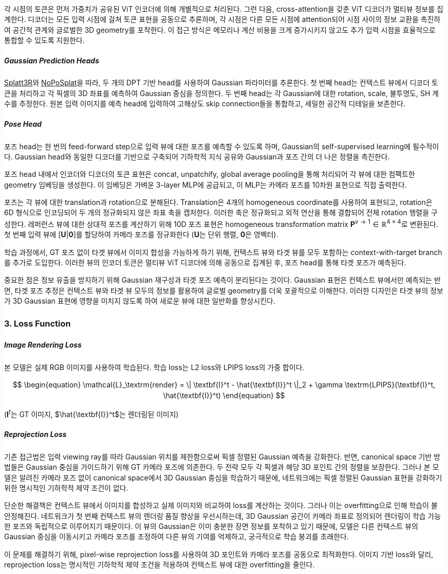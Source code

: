 각 시점의 토큰은 먼저 가중치가 공유된 ViT 인코더에 의해 개별적으로 처리된다. 그런 다음, cross-attention을 갖춘 ViT 디코더가 멀티뷰 정보를 집계한다. 디코더는 모든 입력 시점에 걸쳐 토큰 표현을 공동으로 추론하며, 각 시점은 다른 모든 시점에 attention되어 시점 사이의 정보 교환을 촉진하여 공간적 관계와 글로벌한 3D geometry를 포착한다. 이 접근 방식은 메모리나 계산 비용을 크게 증가시키지 않고도 추가 입력 시점을 효율적으로 통합할 수 있도록 지원한다.

##### Gaussian Prediction Heads
[Splatt3R](https://kimjy99.github.io/논문리뷰/splatt3r)와 [NoPoSplat](https://kimjy99.github.io/논문리뷰/noposplat)을 따라, 두 개의 DPT 기반 head를 사용하여 Gaussian 파라미터를 추론한다. 첫 번째 head는 컨텍스트 뷰에서 디코더 토큰을 처리하고 각 픽셀의 3D 좌표를 예측하여 Gaussian 중심을 정의한다. 두 번째 head는 각 Gaussian에 대한 rotation, scale, 불투명도, SH 계수를 추정한다. 원본 입력 이미지를 예측 head에 입력하여 고해상도 skip connection들을 통합하고, 세밀한 공간적 디테일을 보존한다.

##### Pose Head
포즈 head는 한 번의 feed-forward step으로 입력 뷰에 대한 포즈를 예측할 수 있도록 하며, Gaussian의 self-supervised learning에 필수적이다. Gaussian head와 동일한 디코더를 기반으로 구축되어 기하학적 지식 공유와 Gaussian과 포즈 간의 더 나은 정렬을 촉진한다.

포즈 head 내에서 인코더와 디코더의 토큰 표현은 concat, unpatchify, global average pooling을 통해 처리되어 각 뷰에 대한 컴팩트한 geometry 임베딩을 생성한다. 이 임베딩은 가벼운 3-layer MLP에 공급되고, 이 MLP는 카메라 포즈를 10차원 표현으로 직접 출력한다.

포즈는 각 뷰에 대한 translation과 rotation으로 분해된다. Translation은 4개의 homogeneous coordinate를 사용하여 표현되고, rotation은 6D 형식으로 인코딩되어 두 개의 정규화되지 않은 좌표 축을 캡처한다. 이러한 축은 정규화되고 외적 연산을 통해 결합되어 전체 rotation 행렬을 구성한다. 레퍼런스 뷰에 대한 상대적 포즈를 계산하기 위해 10D 포즈 표현은 homogeneous transformation matrix $\textbf{P}^{v \rightarrow 1} \in \mathbb{R}^{4 \times 4}$로 변환된다. 첫 번째 입력 뷰에 $[\textbf{U} \vert \textbf{0}]$를 할당하여 카메라 포즈를 정규화한다 ($\textbf{U}$는 단위 행렬, $\textbf{0}$은 영벡터).

학습 과정에서, GT 포즈 없이 타겟 뷰에서 이미지 합성을 가능하게 하기 위해, 컨텍스트 뷰와 타겟 뷰를 모두 포함하는 context-with-target branch를 추가로 도입한다. 이러한 뷰의 인코더 토큰은 멀티뷰 ViT 디코더에 의해 공동으로 집계된 후, 포즈 head를 통해 타겟 포즈가 예측된다.

중요한 점은 정보 유출을 방지하기 위해 Gaussian 재구성과 타겟 포즈 예측이 분리된다는 것이다. Gaussian 표현은 컨텍스트 뷰에서만 예측되는 반면, 타겟 포즈 추정은 컨텍스트 뷰와 타겟 뷰 모두의 정보를 활용하여 글로벌 geometry를 더욱 포괄적으로 이해한다. 이러한 디자인은 타겟 뷰의 정보가 3D Gaussian 표현에 영향을 미치지 않도록 하여 새로운 뷰에 대한 일반화를 향상시킨다.

### 3. Loss Function
##### Image Rendering Loss
본 모델은 실제 RGB 이미지를 사용하여 학습된다. 학습 loss는 L2 loss와 LPIPS loss의 가중 합이다.

$$
\begin{equation}
\mathcal{L}_\textrm{render} = \| \textbf{I}^t - \hat{\textbf{I}}^t \|_2 + \gamma \textrm{LPIPS}(\textbf{I}^t, \hat{\textbf{I}}^t)
\end{equation}
$$

($\textbf{I}^t$는 GT 이미지, $\hat{\textbf{I}}^t$는 렌더링된 이미지)

##### Reprojection Loss
기존 접근법은 입력 viewing ray를 따라 Gaussian 위치를 제한함으로써 픽셀 정렬된 Gaussian 예측을 강화한다. 반면, canonical space 기반 방법들은 Gaussian 중심을 가이드하기 위해 GT 카메라 포즈에 의존한다. 두 전략 모두 각 픽셀과 해당 3D 포인트 간의 정렬을 보장한다. 그러나 본 모델은 알려진 카메라 포즈 없이 canonical space에서 3D Gaussian 중심을 학습하기 때문에, 네트워크에는 픽셀 정렬된 Gaussian 표현을 강화하기 위한 명시적인 기하학적 제약 조건이 없다.

단순한 해결책은 컨텍스트 뷰에서 이미지를 합성하고 실제 이미지와 비교하여 loss를 계산하는 것이다. 그러나 이는 overfitting으로 인해 학습이 불안정해진다. 네트워크가 첫 번째 컨텍스트 뷰의 렌더링 품질 향상을 우선시하는데, 3D Gaussian 공간이 카메라 좌표로 정의되어 렌더링이 학습 가능한 포즈와 독립적으로 이루어지기 때문이다. 이 뷰의 Gaussian은 이미 충분한 장면 정보를 포착하고 있기 때문에, 모델은 다른 컨텍스트 뷰의 Gaussian 중심을 이동시키고 카메라 포즈를 조정하여 다른 뷰의 기여를 억제하고, 궁극적으로 학습 붕괴를 초래한다.

이 문제를 해결하기 위해, pixel-wise reprojection loss를 사용하여 3D 포인트와 카메라 포즈를 공동으로 최적화한다. 이미지 기반 loss와 달리, reprojection loss는 명시적인 기하학적 제약 조건을 적용하여 컨텍스트 뷰에 대한 overfitting을 줄인다. 
